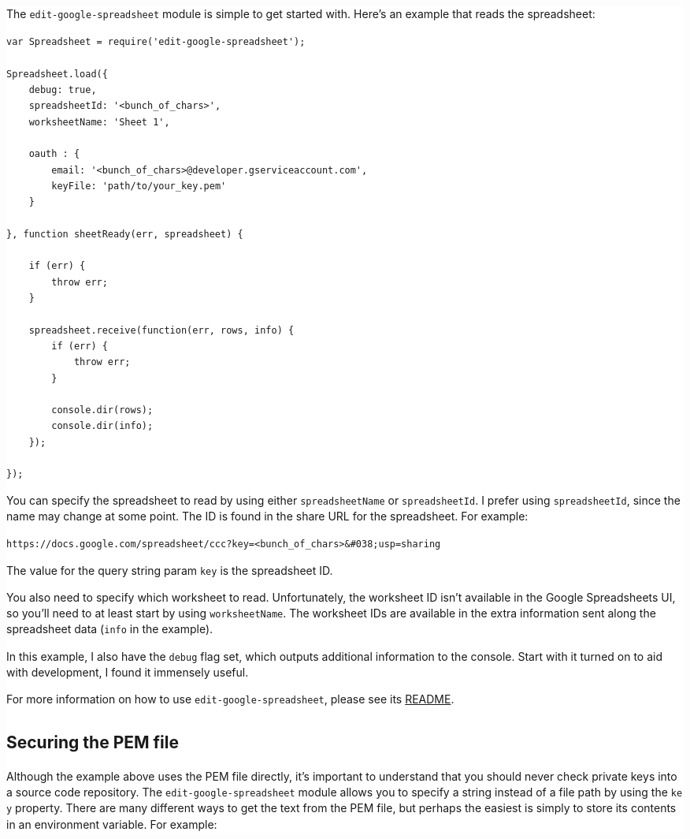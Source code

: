 The `edit-google-spreadsheet` module is simple to get started with. Here&#8217;s an example that reads the spreadsheet:

    var Spreadsheet = require('edit-google-spreadsheet');
    
    Spreadsheet.load({
        debug: true,
        spreadsheetId: '<bunch_of_chars>',
        worksheetName: 'Sheet 1',
    
        oauth : {
            email: '<bunch_of_chars>@developer.gserviceaccount.com',
            keyFile: 'path/to/your_key.pem'
        }
    
    }, function sheetReady(err, spreadsheet) {
    
        if (err) {
            throw err;
        }
    
        spreadsheet.receive(function(err, rows, info) {
            if (err) {
                throw err;
            }
    
            console.dir(rows);
            console.dir(info);
        });
    
    });

You can specify the spreadsheet to read by using either `spreadsheetName` or `spreadsheetId`. I prefer using `spreadsheetId`, since the name may change at some point. The ID is found in the share URL for the spreadsheet. For example:

    https://docs.google.com/spreadsheet/ccc?key=<bunch_of_chars>&#038;usp=sharing

The value for the query string param `key` is the spreadsheet ID.

You also need to specify which worksheet to read. Unfortunately, the worksheet ID isn&#8217;t available in the Google Spreadsheets UI, so you&#8217;ll need to at least start by using `worksheetName`. The worksheet IDs are available in the extra information sent along the spreadsheet data (`info` in the example).

In this example, I also have the `debug` flag set, which outputs additional information to the console. Start with it turned on to aid with development, I found it immensely useful.

For more information on how to use `edit-google-spreadsheet`, please see its [README][5].

## Securing the PEM file

Although the example above uses the PEM file directly, it&#8217;s important to understand that you should never check private keys into a source code repository. The `edit-google-spreadsheet` module allows you to specify a string instead of a file path by using the `key` property. There are many different ways to get the text from the PEM file, but perhaps the easiest is simply to store its contents in an environment variable. For example:


 [1]: https://console.developers.google.com/project
 [2]: /images/wp-content/uploads/2014/02/gapi-enable.png
 [3]: /images/wp-content/uploads/2014/02/gapi-service-create.png
 [4]: /images/wp-content/uploads/2014/02/gapi-share.png
 [5]: https://github.com/jpillora/node-edit-google-spreadsheet